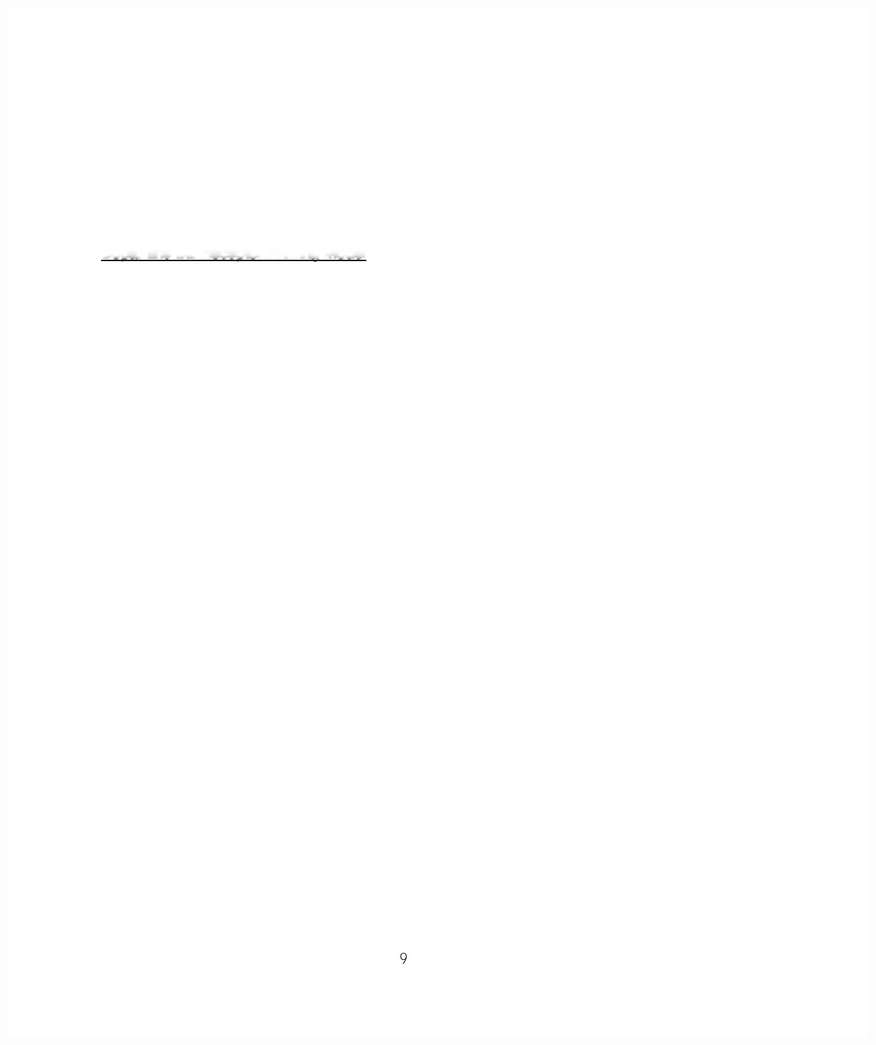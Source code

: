 ![Huggins-DopamineD2ReceptorPrimingEnhancesDopaminergic_10_7](Generated/images/Huggins-DopamineD2ReceptorPrimingEnhancesDopaminergic_10_7.png)
